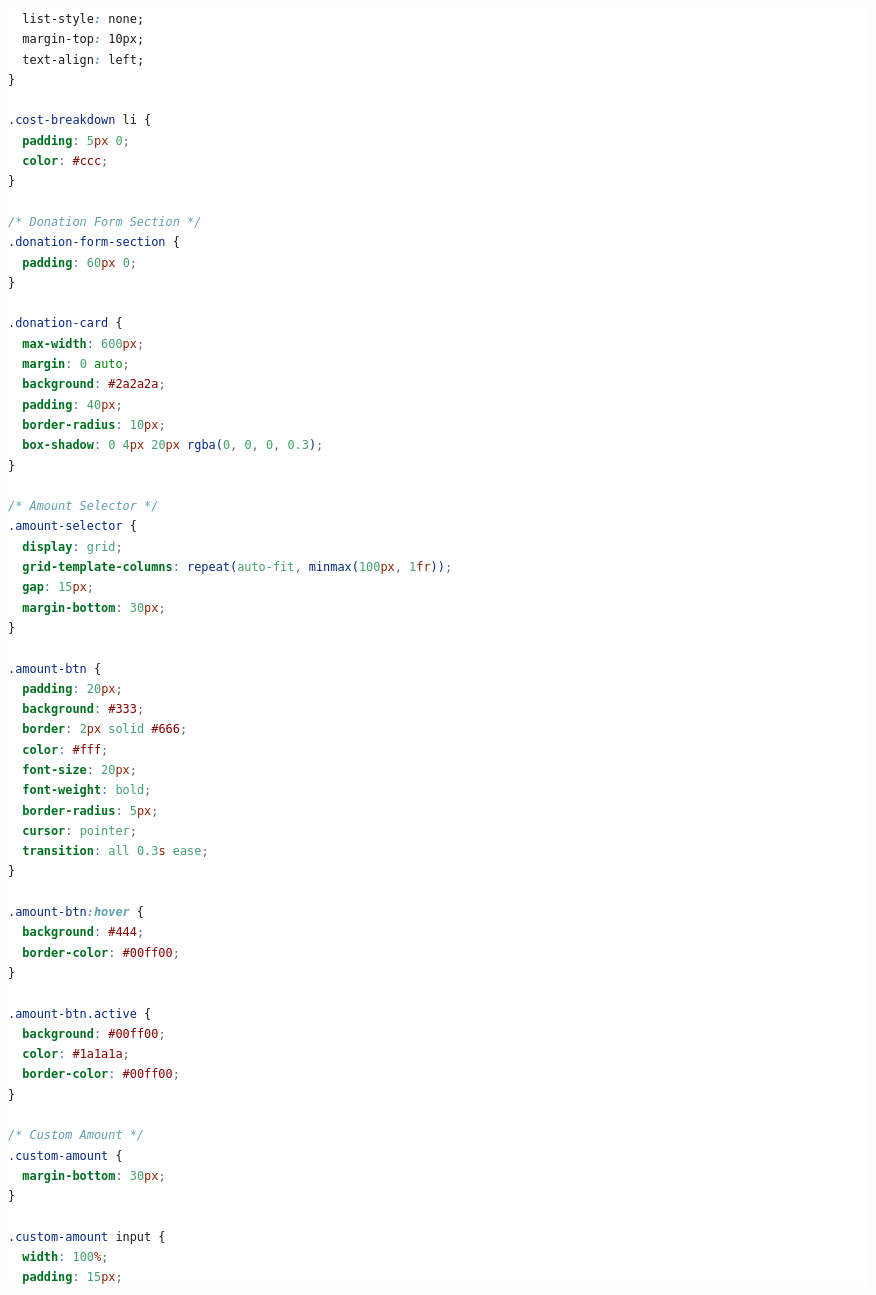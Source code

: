```css
  list-style: none;
  margin-top: 10px;
  text-align: left;
}

.cost-breakdown li {
  padding: 5px 0;
  color: #ccc;
}

/* Donation Form Section */
.donation-form-section {
  padding: 60px 0;
}

.donation-card {
  max-width: 600px;
  margin: 0 auto;
  background: #2a2a2a;
  padding: 40px;
  border-radius: 10px;
  box-shadow: 0 4px 20px rgba(0, 0, 0, 0.3);
}

/* Amount Selector */
.amount-selector {
  display: grid;
  grid-template-columns: repeat(auto-fit, minmax(100px, 1fr));
  gap: 15px;
  margin-bottom: 30px;
}

.amount-btn {
  padding: 20px;
  background: #333;
  border: 2px solid #666;
  color: #fff;
  font-size: 20px;
  font-weight: bold;
  border-radius: 5px;
  cursor: pointer;
  transition: all 0.3s ease;
}

.amount-btn:hover {
  background: #444;
  border-color: #00ff00;
}

.amount-btn.active {
  background: #00ff00;
  color: #1a1a1a;
  border-color: #00ff00;
}

/* Custom Amount */
.custom-amount {
  margin-bottom: 30px;
}

.custom-amount input {
  width: 100%;
  padding: 15px;
```